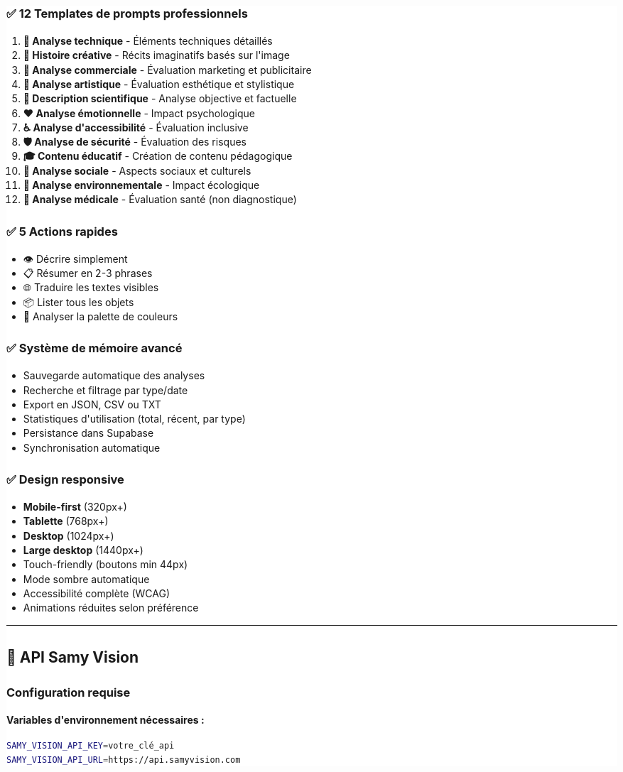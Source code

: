 ### ✅ **12 Templates de prompts professionnels**
1. **🔧 Analyse technique** - Éléments techniques détaillés
2. **📖 Histoire créative** - Récits imaginatifs basés sur l'image
3. **💼 Analyse commerciale** - Évaluation marketing et publicitaire
4. **🎨 Analyse artistique** - Évaluation esthétique et stylistique
5. **🔬 Description scientifique** - Analyse objective et factuelle
6. **❤️ Analyse émotionnelle** - Impact psychologique
7. **♿ Analyse d'accessibilité** - Évaluation inclusive
8. **🛡️ Analyse de sécurité** - Évaluation des risques
9. **🎓 Contenu éducatif** - Création de contenu pédagogique
10. **👥 Analyse sociale** - Aspects sociaux et culturels
11. **🌱 Analyse environnementale** - Impact écologique
12. **🏥 Analyse médicale** - Évaluation santé (non diagnostique)

### ✅ **5 Actions rapides**
- 👁️ Décrire simplement
- 📋 Résumer en 2-3 phrases
- 🌐 Traduire les textes visibles
- 📦 Lister tous les objets
- 🎨 Analyser la palette de couleurs

### ✅ **Système de mémoire avancé**
- Sauvegarde automatique des analyses
- Recherche et filtrage par type/date
- Export en JSON, CSV ou TXT
- Statistiques d'utilisation (total, récent, par type)
- Persistance dans Supabase
- Synchronisation automatique

### ✅ **Design responsive**
- **Mobile-first** (320px+)
- **Tablette** (768px+)
- **Desktop** (1024px+)
- **Large desktop** (1440px+)
- Touch-friendly (boutons min 44px)
- Mode sombre automatique
- Accessibilité complète (WCAG)
- Animations réduites selon préférence

---

## 🔌 API Samy Vision

### Configuration requise

**Variables d'environnement nécessaires :**
```bash
SAMY_VISION_API_KEY=votre_clé_api
SAMY_VISION_API_URL=https://api.samyvision.com
```

